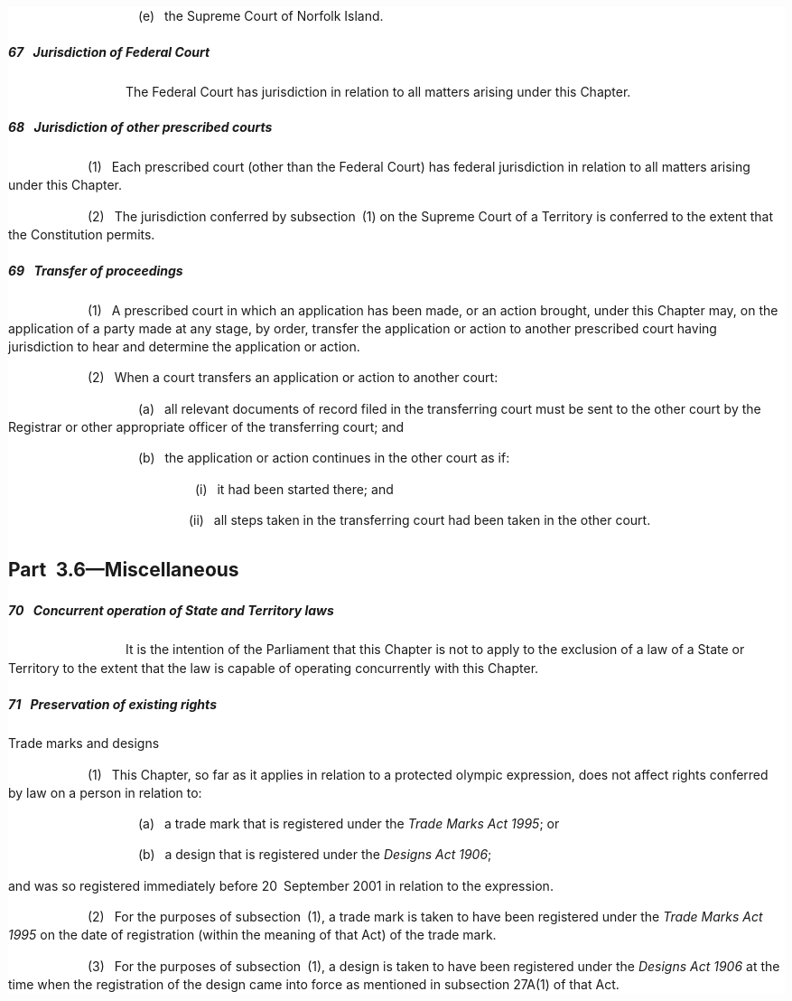                      (e)  the Supreme Court of Norfolk Island.

##### <a id="67"></a>67  Jurisdiction of Federal Court

                   The Federal Court has jurisdiction in relation to all matters arising under this Chapter.

##### <a id="68"></a>68  Jurisdiction of other prescribed courts

             (1)  Each prescribed court (other than the Federal Court) has federal jurisdiction in relation to all matters arising under this Chapter.

             (2)  The jurisdiction conferred by subsection (1) on the Supreme Court of a Territory is conferred to the extent that the Constitution permits.

##### <a id="69"></a>69  Transfer of proceedings

             (1)  A prescribed court in which an application has been made, or an action brought, under this Chapter may, on the application of a party made at any stage, by order, transfer the application or action to another prescribed court having jurisdiction to hear and determine the application or action.

             (2)  When a court transfers an application or action to another court:

                     (a)  all relevant documents of record filed in the transferring court must be sent to the other court by the Registrar or other appropriate officer of the transferring court; and

                     (b)  the application or action continues in the other court as if:

                              (i)  it had been started there; and

                             (ii)  all steps taken in the transferring court had been taken in the other court.

## Part 3.6—Miscellaneous

##### <a id="70"></a>70  Concurrent operation of State and Territory laws

                   It is the intention of the Parliament that this Chapter is not to apply to the exclusion of a law of a State or Territory to the extent that the law is capable of operating concurrently with this Chapter.

##### <a id="71"></a>71  Preservation of existing rights

Trade marks and designs

             (1)  This Chapter, so far as it applies in relation to a protected olympic expression, does not affect rights conferred by law on a person in relation to:

                     (a)  a trade mark that is registered under the _Trade Marks Act 1995_; or

                     (b)  a design that is registered under the _Designs Act 1906_;

and was so registered immediately before 20 September 2001 in relation to the expression.

             (2)  For the purposes of subsection (1), a trade mark is taken to have been registered under the _Trade Marks Act 1995_ on the date of registration (within the meaning of that Act) of the trade mark.

             (3)  For the purposes of subsection (1), a design is taken to have been registered under the _Designs Act 1906_ at the time when the registration of the design came into force as mentioned in subsection 27A(1) of that Act.
